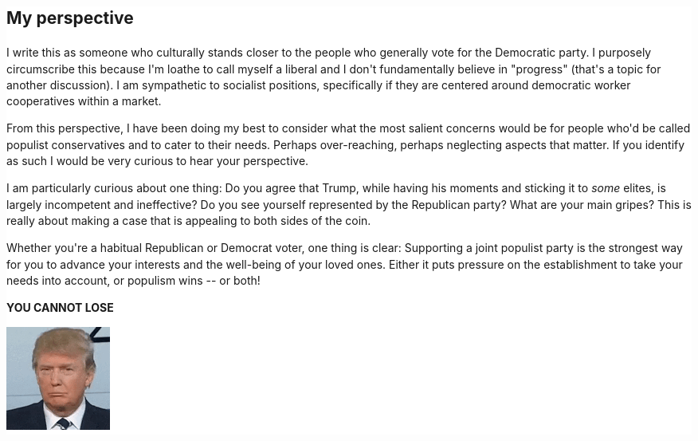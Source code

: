 
## My perspective
I write this as someone who culturally stands closer to the people who generally vote for the Democratic party. I purposely circumscribe this because I'm loathe to call myself a liberal and I don't fundamentally believe in "progress" (that's a topic for another discussion). I am sympathetic to socialist positions, specifically if they are centered around democratic worker cooperatives within a market.

From this perspective, I have been doing my best to consider what the most salient concerns would be for people who'd be called populist conservatives and to cater to their needs. Perhaps over-reaching, perhaps neglecting aspects that matter. If you identify as such I would be very curious to hear your perspective.

I am particularly curious about one thing: Do you agree that Trump, while having his moments and sticking it to _some_ elites, is largely incompetent and ineffective? Do you see yourself represented by the Republican party? What are your main gripes? This is really about making a case that is appealing to both sides of the coin.

Whether you're a habitual Republican or Democrat voter, one thing is clear: Supporting a joint populist party is the strongest way for you to advance your interests and the well-being of your loved ones. Either it puts pressure on the establishment to take your needs into account, or populism wins -- or both!

 **YOU CANNOT LOSE**

![Trumpian Trump](/images/trumpiantrump.gif)